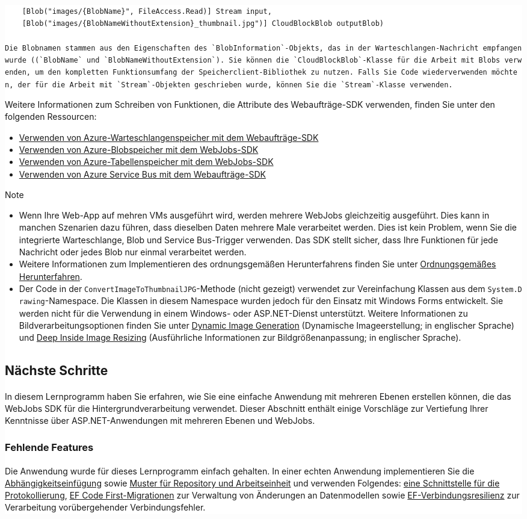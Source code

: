         [Blob("images/{BlobName}", FileAccess.Read)] Stream input,
        [Blob("images/{BlobNameWithoutExtension}_thumbnail.jpg")] CloudBlockBlob outputBlob)
  
    Die Blobnamen stammen aus den Eigenschaften des `BlobInformation`-Objekts, das in der Warteschlangen-Nachricht empfangen wurde ((`BlobName` und `BlobNameWithoutExtension`). Sie können die `CloudBlockBlob`-Klasse für die Arbeit mit Blobs verwenden, um den kompletten Funktionsumfang der Speicherclient-Bibliothek zu nutzen. Falls Sie Code wiederverwenden möchten, der für die Arbeit mit `Stream`-Objekten geschrieben wurde, können Sie die `Stream`-Klasse verwenden.

Weitere Informationen zum Schreiben von Funktionen, die Attribute des Webaufträge-SDK verwenden, finden Sie unter den folgenden Ressourcen:

* [Verwenden von Azure-Warteschlangenspeicher mit dem Webaufträge-SDK](websites-dotnet-webjobs-sdk-storage-queues-how-to.md)
* [Verwenden von Azure-Blobspeicher mit dem WebJobs-SDK](websites-dotnet-webjobs-sdk-storage-blobs-how-to.md)
* [Verwenden von Azure-Tabellenspeicher mit dem WebJobs-SDK](websites-dotnet-webjobs-sdk-storage-tables-how-to.md)
* [Verwenden von Azure Service Bus mit dem Webaufträge-SDK](websites-dotnet-webjobs-sdk-service-bus.md)

> [!NOTE]
> * Wenn Ihre Web-App auf mehren VMs ausgeführt wird, werden mehrere WebJobs gleichzeitig ausgeführt. Dies kann in manchen Szenarien dazu führen, dass dieselben Daten mehrere Male verarbeitet werden. Dies ist kein Problem, wenn Sie die integrierte Warteschlange, Blob und Service Bus-Trigger verwenden. Das SDK stellt sicher, dass Ihre Funktionen für jede Nachricht oder jedes Blob nur einmal verarbeitet werden.
> * Weitere Informationen zum Implementieren des ordnungsgemäßen Herunterfahrens finden Sie unter [Ordnungsgemäßes Herunterfahren](websites-dotnet-webjobs-sdk-storage-queues-how-to.md#graceful).
> * Der Code in der `ConvertImageToThumbnailJPG`-Methode (nicht gezeigt) verwendet zur Vereinfachung Klassen aus dem `System.Drawing`-Namespace. Die Klassen in diesem Namespace wurden jedoch für den Einsatz mit Windows Forms entwickelt. Sie werden nicht für die Verwendung in einem Windows- oder ASP.NET-Dienst unterstützt. Weitere Informationen zu Bildverarbeitungsoptionen finden Sie unter [Dynamic Image Generation](http://www.hanselman.com/blog/BackToBasicsDynamicImageGenerationASPNETControllersRoutingIHttpHandlersAndRunAllManagedModulesForAllRequests.aspx) (Dynamische Imageerstellung; in englischer Sprache) und [Deep Inside Image Resizing](http://www.hanselminutes.com/313/deep-inside-image-resizing-and-scaling-with-aspnet-and-iis-with-imageresizingnet-author-na) (Ausführliche Informationen zur Bildgrößenanpassung; in englischer Sprache).
> 
> 

## Nächste Schritte
In diesem Lernprogramm haben Sie erfahren, wie Sie eine einfache Anwendung mit mehreren Ebenen erstellen können, die das WebJobs SDK für die Hintergrundverarbeitung verwendet. Dieser Abschnitt enthält einige Vorschläge zur Vertiefung Ihrer Kenntnisse über ASP.NET-Anwendungen mit mehreren Ebenen und WebJobs.

### Fehlende Features
Die Anwendung wurde für dieses Lernprogramm einfach gehalten. In einer echten Anwendung implementieren Sie die [Abhängigkeitseinfügung](http://www.asp.net/mvc/tutorials/hands-on-labs/aspnet-mvc-4-dependency-injection) sowie [Muster für Repository und Arbeitseinheit](http://www.asp.net/mvc/tutorials/getting-started-with-ef-using-mvc/advanced-entity-framework-scenarios-for-an-mvc-web-application#repo) und verwenden Folgendes: [eine Schnittstelle für die Protokollierung](http://www.asp.net/aspnet/overview/developing-apps-with-windows-azure/building-real-world-cloud-apps-with-windows-azure/monitoring-and-telemetry#log), [EF Code First-Migrationen](http://www.asp.net/mvc/tutorials/getting-started-with-ef-using-mvc/migrations-and-deployment-with-the-entity-framework-in-an-asp-net-mvc-application) zur Verwaltung von Änderungen an Datenmodellen sowie [EF-Verbindungsresilienz](http://www.asp.net/mvc/tutorials/getting-started-with-ef-using-mvc/connection-resiliency-and-command-interception-with-the-entity-framework-in-an-asp-net-mvc-application) zur Verarbeitung vorübergehender Verbindungsfehler.
